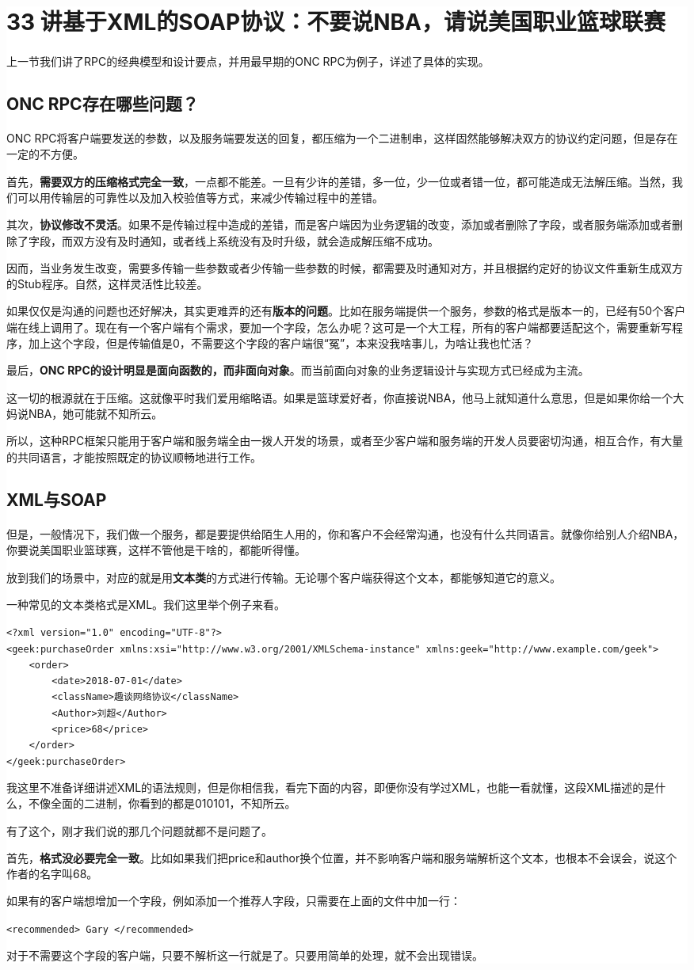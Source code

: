 # 33 讲基于XML的SOAP协议：不要说NBA，请说美国职业篮球联赛

上一节我们讲了RPC的经典模型和设计要点，并用最早期的ONC RPC为例子，详述了具体的实现。

## ONC RPC存在哪些问题？

ONC RPC将客户端要发送的参数，以及服务端要发送的回复，都压缩为一个二进制串，这样固然能够解决双方的协议约定问题，但是存在一定的不方便。

首先，**需要双方的压缩格式完全一致**，一点都不能差。一旦有少许的差错，多一位，少一位或者错一位，都可能造成无法解压缩。当然，我们可以用传输层的可靠性以及加入校验值等方式，来减少传输过程中的差错。

其次，**协议修改不灵活**。如果不是传输过程中造成的差错，而是客户端因为业务逻辑的改变，添加或者删除了字段，或者服务端添加或者删除了字段，而双方没有及时通知，或者线上系统没有及时升级，就会造成解压缩不成功。

因而，当业务发生改变，需要多传输一些参数或者少传输一些参数的时候，都需要及时通知对方，并且根据约定好的协议文件重新生成双方的Stub程序。自然，这样灵活性比较差。

如果仅仅是沟通的问题也还好解决，其实更难弄的还有**版本的问题**。比如在服务端提供一个服务，参数的格式是版本一的，已经有50个客户端在线上调用了。现在有一个客户端有个需求，要加一个字段，怎么办呢？这可是一个大工程，所有的客户端都要适配这个，需要重新写程序，加上这个字段，但是传输值是0，不需要这个字段的客户端很“冤”，本来没我啥事儿，为啥让我也忙活？

最后，**ONC RPC的设计明显是面向函数的，而非面向对象**。而当前面向对象的业务逻辑设计与实现方式已经成为主流。

这一切的根源就在于压缩。这就像平时我们爱用缩略语。如果是篮球爱好者，你直接说NBA，他马上就知道什么意思，但是如果你给一个大妈说NBA，她可能就不知所云。

所以，这种RPC框架只能用于客户端和服务端全由一拨人开发的场景，或者至少客户端和服务端的开发人员要密切沟通，相互合作，有大量的共同语言，才能按照既定的协议顺畅地进行工作。

## XML与SOAP

但是，一般情况下，我们做一个服务，都是要提供给陌生人用的，你和客户不会经常沟通，也没有什么共同语言。就像你给别人介绍NBA，你要说美国职业篮球赛，这样不管他是干啥的，都能听得懂。

放到我们的场景中，对应的就是用**文本类**的方式进行传输。无论哪个客户端获得这个文本，都能够知道它的意义。

一种常见的文本类格式是XML。我们这里举个例子来看。

```
<?xml version="1.0" encoding="UTF-8"?>
<geek:purchaseOrder xmlns:xsi="http://www.w3.org/2001/XMLSchema-instance" xmlns:geek="http://www.example.com/geek">
    <order>
        <date>2018-07-01</date>
        <className>趣谈网络协议</className>
        <Author>刘超</Author>
        <price>68</price>
    </order>
</geek:purchaseOrder>
```

我这里不准备详细讲述XML的语法规则，但是你相信我，看完下面的内容，即便你没有学过XML，也能一看就懂，这段XML描述的是什么，不像全面的二进制，你看到的都是010101，不知所云。

有了这个，刚才我们说的那几个问题就都不是问题了。

首先，**格式没必要完全一致**。比如如果我们把price和author换个位置，并不影响客户端和服务端解析这个文本，也根本不会误会，说这个作者的名字叫68。

如果有的客户端想增加一个字段，例如添加一个推荐人字段，只需要在上面的文件中加一行：

```
<recommended> Gary </recommended> 
```

对于不需要这个字段的客户端，只要不解析这一行就是了。只要用简单的处理，就不会出现错误。
